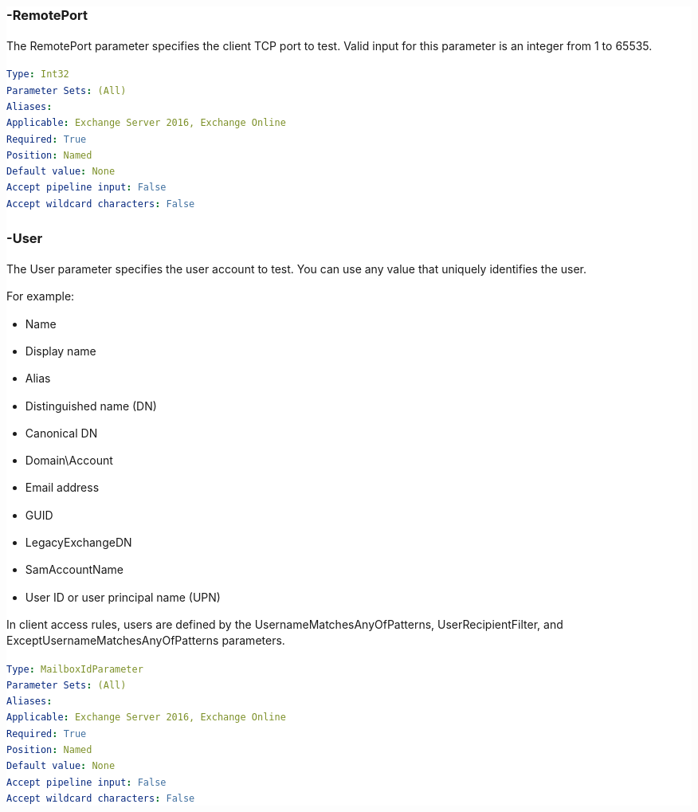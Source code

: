 ### -RemotePort
The RemotePort parameter specifies the client TCP port to test. Valid input for this parameter is an integer from 1 to 65535.

```yaml
Type: Int32
Parameter Sets: (All)
Aliases:
Applicable: Exchange Server 2016, Exchange Online
Required: True
Position: Named
Default value: None
Accept pipeline input: False
Accept wildcard characters: False
```

### -User
The User parameter specifies the user account to test. You can use any value that uniquely identifies the user.

For example:

- Name

- Display name

- Alias

- Distinguished name (DN)

- Canonical DN

- Domain\Account

- Email address

- GUID

- LegacyExchangeDN

- SamAccountName

- User ID or user principal name (UPN)

In client access rules, users are defined by the UsernameMatchesAnyOfPatterns, UserRecipientFilter, and ExceptUsernameMatchesAnyOfPatterns parameters.

```yaml
Type: MailboxIdParameter
Parameter Sets: (All)
Aliases:
Applicable: Exchange Server 2016, Exchange Online
Required: True
Position: Named
Default value: None
Accept pipeline input: False
Accept wildcard characters: False
```
